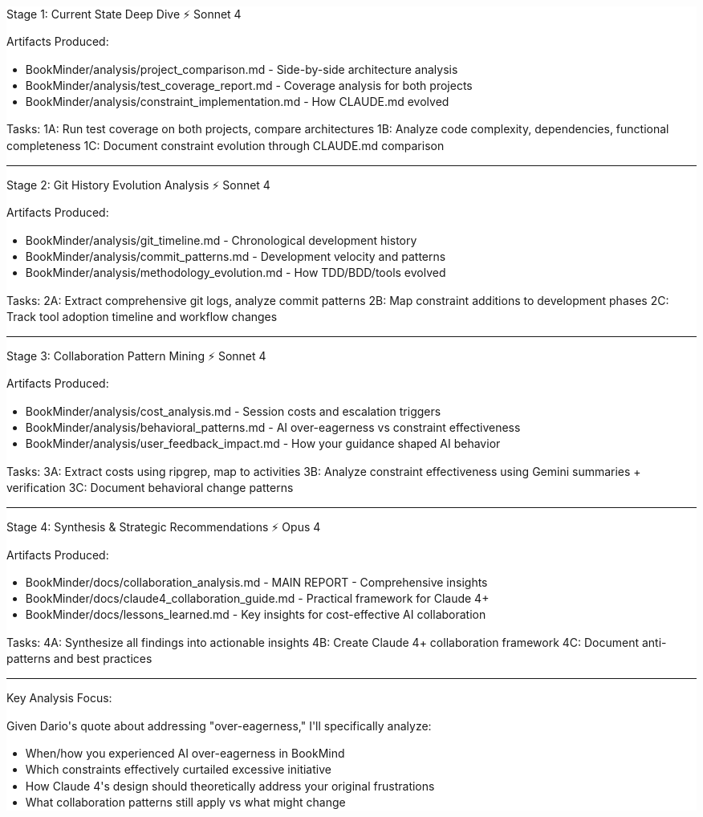   Stage 1: Current State Deep Dive ⚡ Sonnet 4

  Artifacts Produced:
  - BookMinder/analysis/project_comparison.md - Side-by-side architecture analysis
  - BookMinder/analysis/test_coverage_report.md - Coverage analysis for both projects
  - BookMinder/analysis/constraint_implementation.md - How CLAUDE.md evolved

  Tasks:
  1A: Run test coverage on both projects, compare architectures
  1B: Analyze code complexity, dependencies, functional completeness
  1C: Document constraint evolution through CLAUDE.md comparison

  ---
  Stage 2: Git History Evolution Analysis ⚡ Sonnet 4

  Artifacts Produced:
  - BookMinder/analysis/git_timeline.md - Chronological development history
  - BookMinder/analysis/commit_patterns.md - Development velocity and patterns
  - BookMinder/analysis/methodology_evolution.md - How TDD/BDD/tools evolved

  Tasks:
  2A: Extract comprehensive git logs, analyze commit patterns
  2B: Map constraint additions to development phases
  2C: Track tool adoption timeline and workflow changes

  ---
  Stage 3: Collaboration Pattern Mining ⚡ Sonnet 4

  Artifacts Produced:
  - BookMinder/analysis/cost_analysis.md - Session costs and escalation triggers
  - BookMinder/analysis/behavioral_patterns.md - AI over-eagerness vs constraint effectiveness
  - BookMinder/analysis/user_feedback_impact.md - How your guidance shaped AI behavior

  Tasks:
  3A: Extract costs using ripgrep, map to activities
  3B: Analyze constraint effectiveness using Gemini summaries + verification
  3C: Document behavioral change patterns

  ---
  Stage 4: Synthesis & Strategic Recommendations ⚡ Opus 4

  Artifacts Produced:
  - BookMinder/docs/collaboration_analysis.md - MAIN REPORT - Comprehensive insights
  - BookMinder/docs/claude4_collaboration_guide.md - Practical framework for Claude 4+
  - BookMinder/docs/lessons_learned.md - Key insights for cost-effective AI collaboration

  Tasks:
  4A: Synthesize all findings into actionable insights
  4B: Create Claude 4+ collaboration framework
  4C: Document anti-patterns and best practices

  ---
  Key Analysis Focus:

  Given Dario's quote about addressing "over-eagerness," I'll specifically analyze:
  - When/how you experienced AI over-eagerness in BookMind
  - Which constraints effectively curtailed excessive initiative
  - How Claude 4's design should theoretically address your original frustrations
  - What collaboration patterns still apply vs what might change
